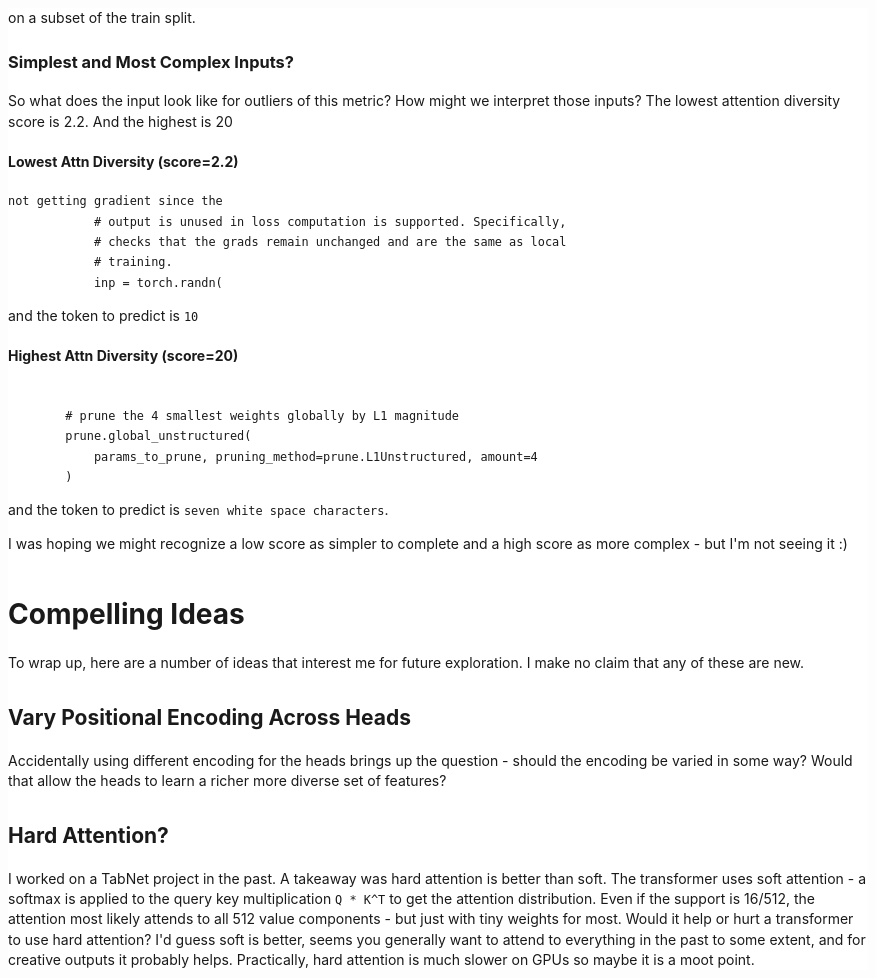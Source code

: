 on a subset of the train split. 

### Simplest and Most Complex Inputs?

So what does the input look like for outliers of this metric? How might we interpret those inputs? The lowest attention diversity score is 2.2. And the highest is 20

#### Lowest Attn Diversity (score=2.2)

```
not getting gradient since the
            # output is unused in loss computation is supported. Specifically,
            # checks that the grads remain unchanged and are the same as local
            # training.
            inp = torch.randn(
```
and the token to predict is `10`

#### Highest Attn Diversity (score=20)

```

        # prune the 4 smallest weights globally by L1 magnitude
        prune.global_unstructured(
            params_to_prune, pruning_method=prune.L1Unstructured, amount=4
        )
```

and the token to predict is `seven white space characters`.

I was hoping we might recognize a low score as simpler to complete and a high score as more complex - but I'm not seeing it :) 


# Compelling Ideas

To wrap up, here are a number of ideas that interest me for future exploration. I make no claim that any of these are new. 

## Vary Positional Encoding Across Heads

Accidentally using different encoding for the heads brings up the question - should the encoding be varied in some way? Would that allow the heads to learn a richer more diverse set of features?

## Hard Attention?
 I worked on a TabNet project in the past.  A takeaway was hard attention is better than soft. The transformer uses soft attention - a softmax is applied to the query key multiplication `Q * K^T` to get the attention distribution. Even if the support is 16/512, the attention most likely attends to all 512 value components - but just with tiny weights for most. Would it help or hurt a transformer to use hard attention? I'd guess soft is better, seems you generally want to attend to everything in the past to some extent, and for creative outputs it probably helps. Practically, hard attention is much slower on GPUs so maybe it is a moot point.
